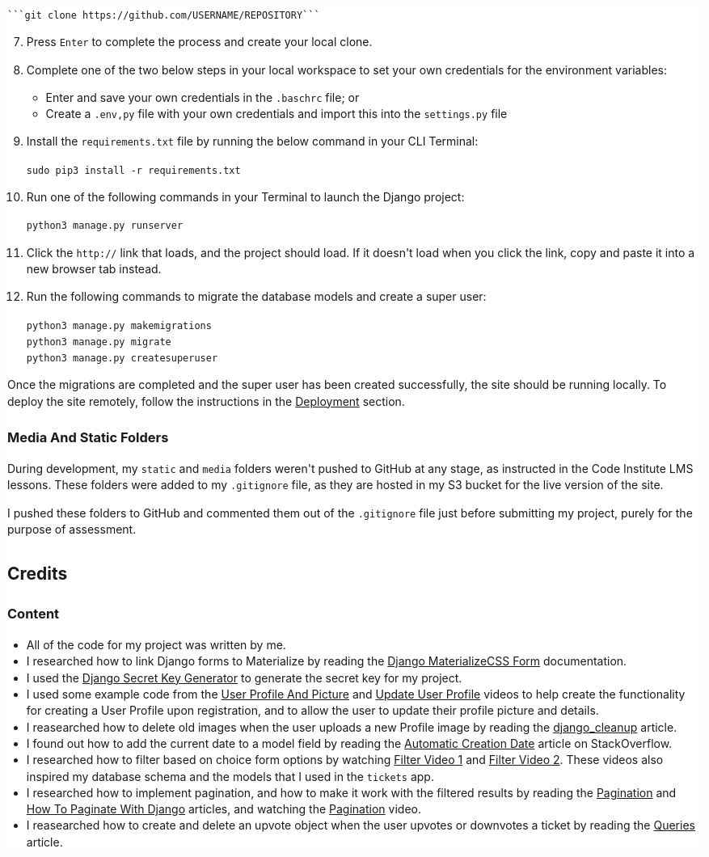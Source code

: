     ```git clone https://github.com/USERNAME/REPOSITORY```

7. Press `Enter` to complete the process and create your local clone.
8. Complete one of the two below steps in your local workspace to set your own credentials for the environment variables:
    - Enter and save your own credentials in the `.baschrc` file; or
    - Create a `.env,py` file with your own credentials and import this into the `settings.py` file
9. Install the `requirements.txt` file by running the below command in your CLI Terminal:

    ```sudo pip3 install -r requirements.txt```

10. Run one of the following commands in your Terminal to launch the Django project:

    ```python3 manage.py runserver```

11. Click the `http://` link that loads, and the project should load. If it doesn't load when you click the link, copy and paste it into a new browser tab instead.
12. Run the following commands to migrate the database models and create a super user:

    ```
    python3 manage.py makemigrations
    python3 manage.py migrate
    python3 manage.py createsuperuser
    ```

Once the migrations are completed and the super user has been created successfully, the site should be running locally. To deploy the site remotely, follow the instructions in the [Deployment](#Deployment) section.

### Media And Static Folders

During development, my `static` and `media` folders weren't pushed to GitHub at any stage, as instructed in the Code Institute LMS lessons. These folders were added to my `.gitignore` file, as they are hosted in my S3 bucket for the live version of the site.

I pushed these folders to GitHub and commented them out of the `.gitignore` file just before submitting my project, purely for the purpose of assessment.

## Credits

### Content

- All of the code for my project was written by me.
- I researched how to link Django forms to Materialize by reading the [Django MaterializeCSS Form](https://pypi.org/project/django-materializecss-form/) documentation.
- I used the [Django Secret Key Generator](https://www.miniwebtool.com/django-secret-key-generator/) to generate the secret key for my project.
- I used some example code from the [User Profile And Picture](https://www.youtube.com/watch?v=FdVuKt_iuSI) and [Update User Profile](https://www.youtube.com/watch?v=CQ90L5jfldw&t=546s) videos to help create the functionality for creating a User Profile upon registration, and to allow the user to update their profile picture and details.
- I reasearched how to delete old images when the user uploads a new Profile image by reading the [django_cleanup](https://stackoverflow.com/questions/2878490/how-to-delete-old-image-when-update-imagefield) article.
- I found out how to add the current date to a model field by reading the [Automatic Creation Date](https://stackoverflow.com/questions/3429878/automatic-creation-date-for-django-model-form-objects) article on StackOverflow.
- I researched how to filter based on choice form options by watching [Filter Video 1](https://www.youtube.com/watch?v=V-xXdsi91wc) and [Filter Video 2](https://www.youtube.com/watch?v=GtwK0Hj6jU8&t=180s). These videos also inspired my database schema and the models that I used in the `tickets` app.
- I researched how to implement pagination, and how to make it work with the filtered results by reading the [Pagination](https://docs.djangoproject.com/en/2.2/topics/pagination/) and [How To Paginate With Django](https://simpleisbetterthancomplex.com/tutorial/2016/08/03/how-to-paginate-with-django.html) articles, and watching the [Pagination](https://www.youtube.com/watch?v=acOktTcTVEQ) video.
- I reasearched how to create and delete an upvote object when the user upvotes or downvotes a ticket by reading the [Queries](https://docs.djangoproject.com/en/2.2/topics/db/queries/) article.
